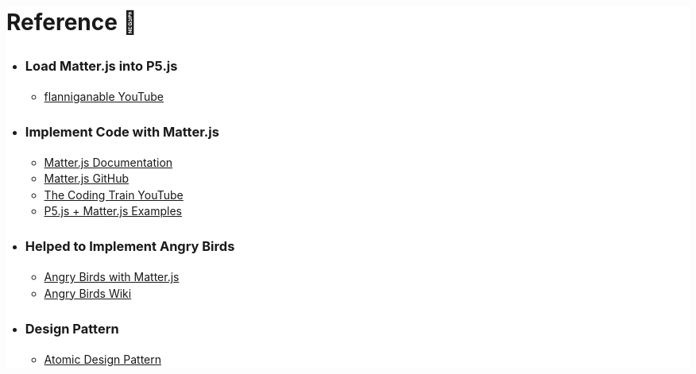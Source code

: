 # Reference 🌿
- ### Load Matter.js into P5.js
  - [flanniganable YouTube](https://www.youtube.com/watch?v=wcpmI8H_i8Mlist=PLuywqn95st9THjyjehRn3epVUdjbcYIAT&ab_channel=flanniganable)
- ### Implement Code with Matter.js
  - [Matter.js Documentation](https://brm.io/matter-js/docs/)
  - [Matter.js GitHub](https://github.com/liabru/matter-js)
  - [The Coding Train YouTube](https://www.youtube.com/channel/UCvjgXvBlbQiydffZU7m1_aw)
  - [P5.js + Matter.js Examples](https://github.com/b-g/p5-matter-examples)
- ### Helped to Implement Angry Birds
  - [Angry Birds with Matter.js](https://www.youtube.com/watch?v=TDQzoe9nslY&ab_channel=TheCodingTrain)
  - [Angry Birds Wiki](https://angrybirds.fandom.com/wiki/Angry_Birds_Wiki)
- ### Design Pattern
  - [Atomic Design Pattern](https://danilowoz.com/blog/atomic-design-with-react)